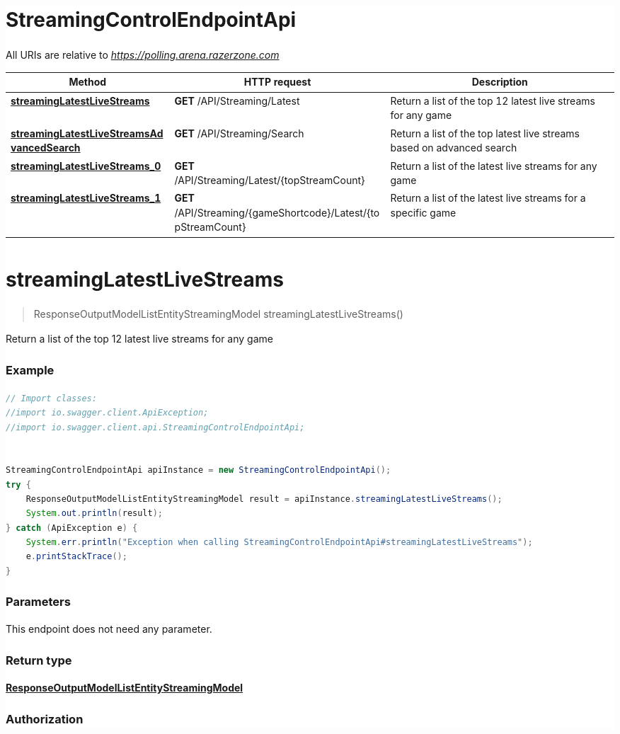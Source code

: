 # StreamingControlEndpointApi

All URIs are relative to *https://polling.arena.razerzone.com*

Method | HTTP request | Description
------------- | ------------- | -------------
[**streamingLatestLiveStreams**](StreamingControlEndpointApi.md#streamingLatestLiveStreams) | **GET** /API/Streaming/Latest | Return a list of the top 12 latest live streams for any game
[**streamingLatestLiveStreamsAdvancedSearch**](StreamingControlEndpointApi.md#streamingLatestLiveStreamsAdvancedSearch) | **GET** /API/Streaming/Search | Return a list of the top latest live streams based on advanced search
[**streamingLatestLiveStreams_0**](StreamingControlEndpointApi.md#streamingLatestLiveStreams_0) | **GET** /API/Streaming/Latest/{topStreamCount} | Return a list of the latest live streams for any game
[**streamingLatestLiveStreams_1**](StreamingControlEndpointApi.md#streamingLatestLiveStreams_1) | **GET** /API/Streaming/{gameShortcode}/Latest/{topStreamCount} | Return a list of the latest live streams for a specific game


<a name="streamingLatestLiveStreams"></a>
# **streamingLatestLiveStreams**
> ResponseOutputModelListEntityStreamingModel streamingLatestLiveStreams()

Return a list of the top 12 latest live streams for any game

### Example
```java
// Import classes:
//import io.swagger.client.ApiException;
//import io.swagger.client.api.StreamingControlEndpointApi;


StreamingControlEndpointApi apiInstance = new StreamingControlEndpointApi();
try {
    ResponseOutputModelListEntityStreamingModel result = apiInstance.streamingLatestLiveStreams();
    System.out.println(result);
} catch (ApiException e) {
    System.err.println("Exception when calling StreamingControlEndpointApi#streamingLatestLiveStreams");
    e.printStackTrace();
}
```

### Parameters
This endpoint does not need any parameter.

### Return type

[**ResponseOutputModelListEntityStreamingModel**](ResponseOutputModelListEntityStreamingModel.md)

### Authorization
